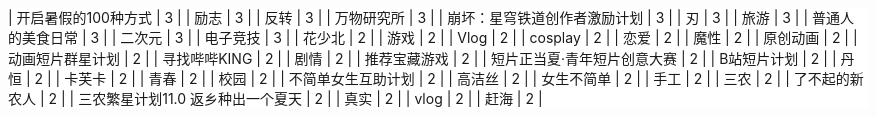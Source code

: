 | 开启暑假的100种方式 | 3 |
| 励志 | 3 |
| 反转 | 3 |
| 万物研究所 | 3 |
| 崩坏：星穹铁道创作者激励计划 | 3 |
| 刃 | 3 |
| 旅游 | 3 |
| 普通人的美食日常 | 3 |
| 二次元 | 3 |
| 电子竞技 | 3 |
| 花少北 | 2 |
| 游戏 | 2 |
| Vlog | 2 |
| cosplay | 2 |
| 恋爱 | 2 |
| 魔性 | 2 |
| 原创动画 | 2 |
| 动画短片群星计划 | 2 |
| 寻找哔哔KING | 2 |
| 剧情 | 2 |
| 推荐宝藏游戏 | 2 |
| 短片正当夏·青年短片创意大赛 | 2 |
| B站短片计划 | 2 |
| 丹恒 | 2 |
| 卡芙卡 | 2 |
| 青春 | 2 |
| 校园 | 2 |
| 不简单女生互助计划 | 2 |
| 高洁丝 | 2 |
| 女生不简单 | 2 |
| 手工 | 2 |
| 三农 | 2 |
| 了不起的新农人 | 2 |
| 三农繁星计划11.0 返乡种出一个夏天 | 2 |
| 真实 | 2 |
| vlog | 2 |
| 赶海 | 2 |